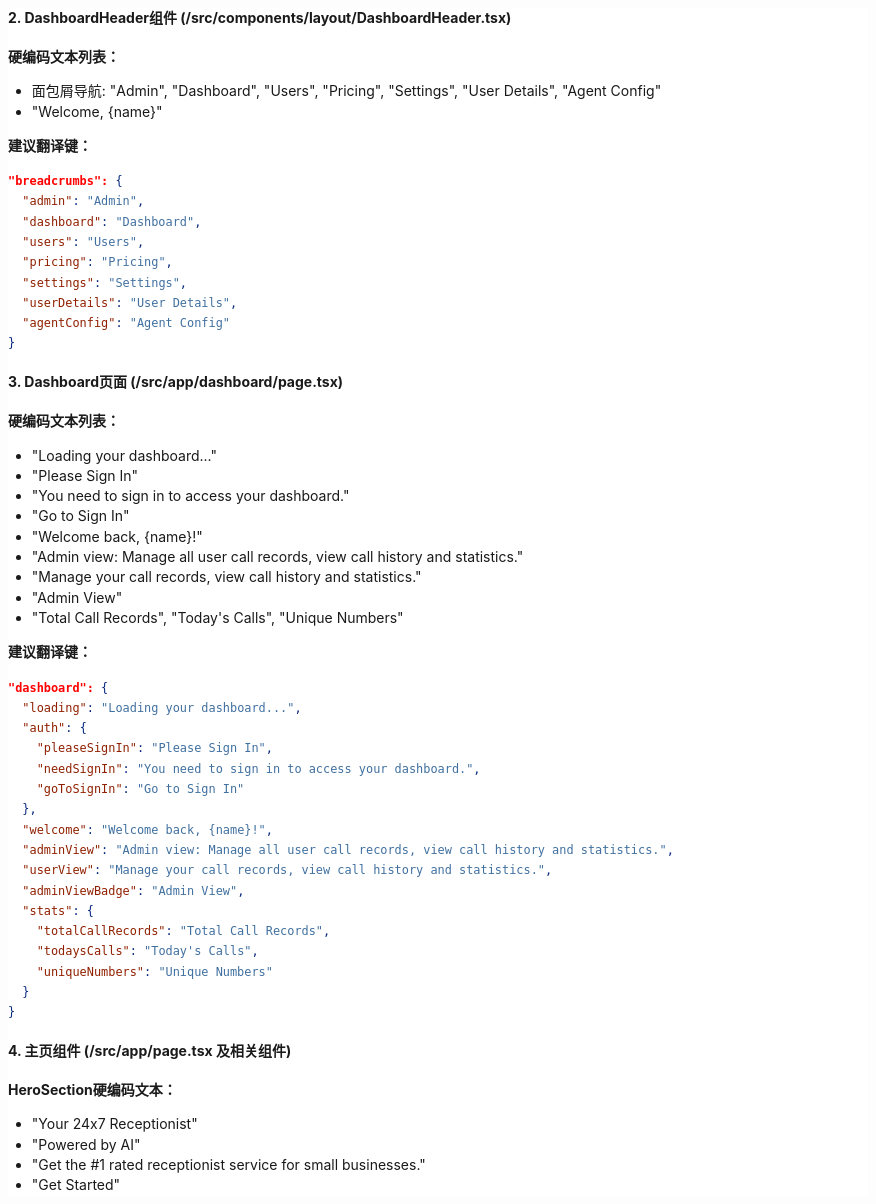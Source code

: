 #### 2. DashboardHeader组件 (/src/components/layout/DashboardHeader.tsx)
**硬编码文本列表：**
- 面包屑导航: "Admin", "Dashboard", "Users", "Pricing", "Settings", "User Details", "Agent Config"
- "Welcome, {name}"

**建议翻译键：**
```json
"breadcrumbs": {
  "admin": "Admin",
  "dashboard": "Dashboard",
  "users": "Users", 
  "pricing": "Pricing",
  "settings": "Settings",
  "userDetails": "User Details",
  "agentConfig": "Agent Config"
}
```

#### 3. Dashboard页面 (/src/app/dashboard/page.tsx)
**硬编码文本列表：**
- "Loading your dashboard..."
- "Please Sign In"
- "You need to sign in to access your dashboard."
- "Go to Sign In"
- "Welcome back, {name}!"
- "Admin view: Manage all user call records, view call history and statistics."
- "Manage your call records, view call history and statistics."
- "Admin View"
- "Total Call Records", "Today's Calls", "Unique Numbers"

**建议翻译键：**
```json
"dashboard": {
  "loading": "Loading your dashboard...",
  "auth": {
    "pleaseSignIn": "Please Sign In",
    "needSignIn": "You need to sign in to access your dashboard.",
    "goToSignIn": "Go to Sign In"
  },
  "welcome": "Welcome back, {name}!",
  "adminView": "Admin view: Manage all user call records, view call history and statistics.",
  "userView": "Manage your call records, view call history and statistics.", 
  "adminViewBadge": "Admin View",
  "stats": {
    "totalCallRecords": "Total Call Records",
    "todaysCalls": "Today's Calls", 
    "uniqueNumbers": "Unique Numbers"
  }
}
```

#### 4. 主页组件 (/src/app/page.tsx 及相关组件)
**HeroSection硬编码文本：**
- "Your 24x7 Receptionist"
- "Powered by AI"
- "Get the #1 rated receptionist service for small businesses."
- "Get Started"
